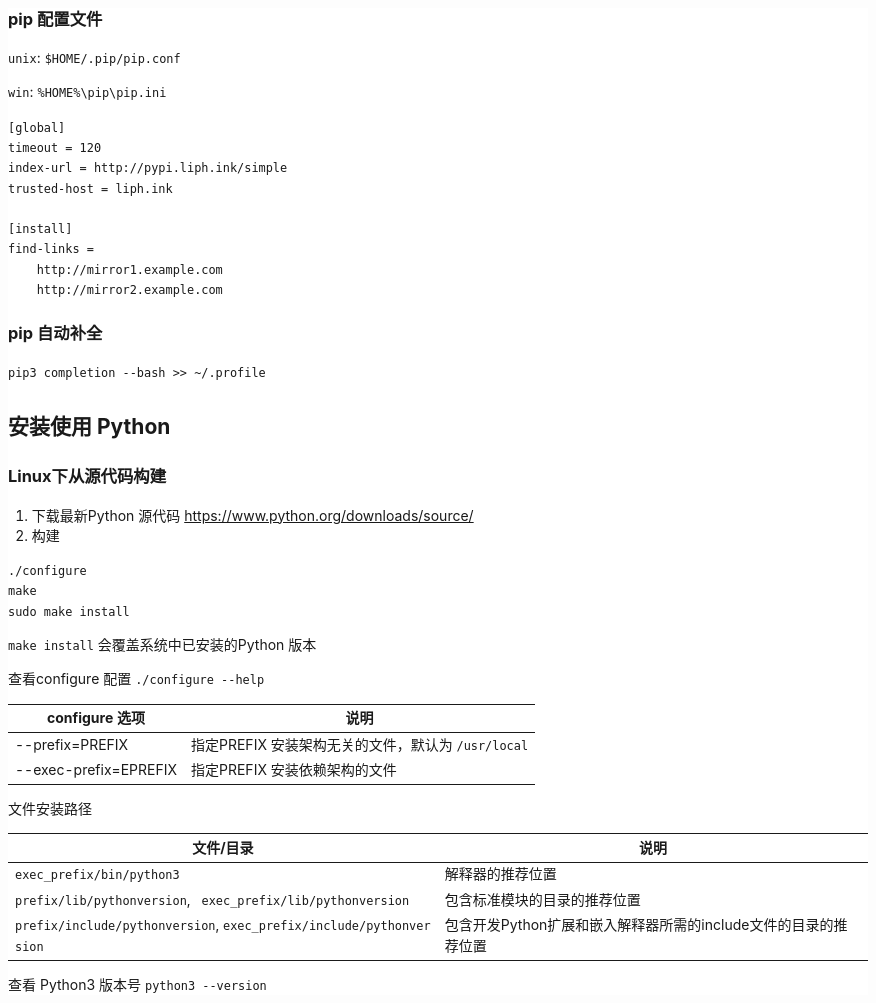 ### pip 配置文件

`unix`: `$HOME/.pip/pip.conf`

`win`: `%HOME%\pip\pip.ini`

```pip
[global]
timeout = 120
index-url = http://pypi.liph.ink/simple
trusted-host = liph.ink

[install]
find-links =
    http://mirror1.example.com
    http://mirror2.example.com
```

### pip 自动补全

```shll
pip3 completion --bash >> ~/.profile
```

## 安装使用 Python

### Linux下从源代码构建

1. 下载最新Python 源代码 <https://www.python.org/downloads/source/>
2. 构建

```shell
./configure
make
sudo make install
```

`make install` 会覆盖系统中已安装的Python 版本

查看configure 配置 `./configure --help`

| configure 选项 | 说明 |
| -- | -- |
| --prefix=PREFIX       | 指定PREFIX 安装架构无关的文件，默认为 `/usr/local` |
| --exec-prefix=EPREFIX | 指定PREFIX 安装依赖架构的文件 |

文件安装路径

| 文件/目录 | 说明 |
| -- | -- |
| `exec_prefix/bin/python3` | 解释器的推荐位置 |
| `prefix/lib/pythonversion`, ` exec_prefix/lib/pythonversion` | 包含标准模块的目录的推荐位置 |
| `prefix/include/pythonversion`, `exec_prefix/include/pythonversion` | 包含开发Python扩展和嵌入解释器所需的include文件的目录的推荐位置 |

查看 Python3 版本号 `python3 --version`

